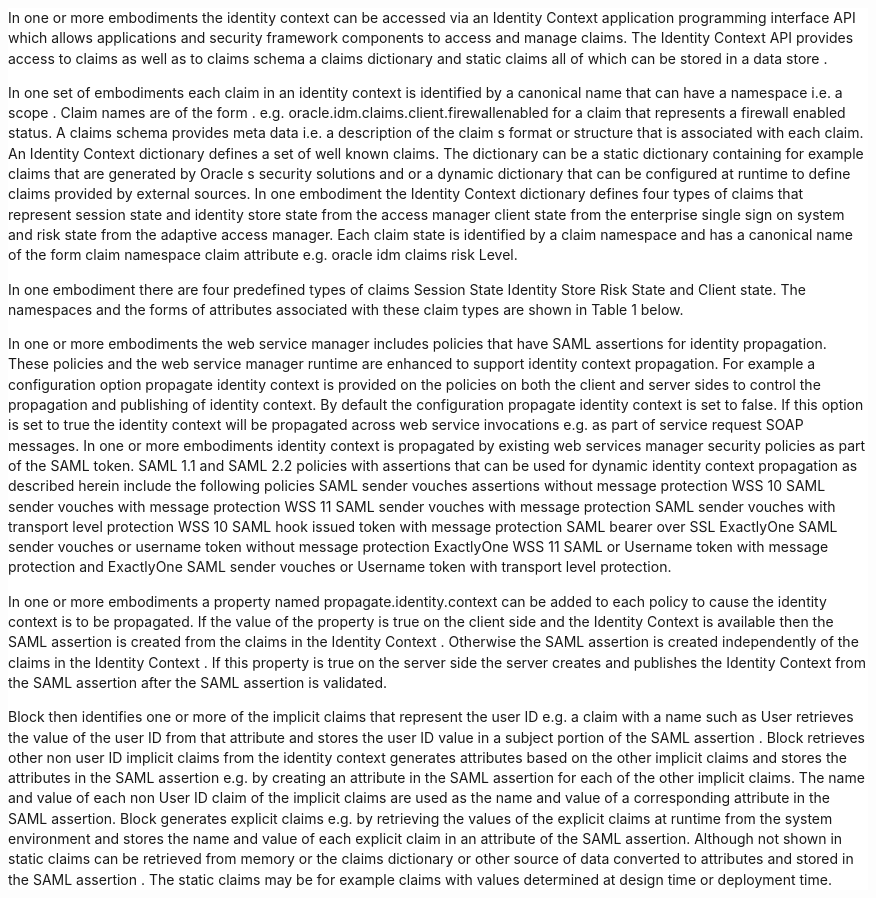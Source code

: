 In one or more embodiments the identity context can be accessed via an Identity Context application programming interface API which allows applications and security framework components to access and manage claims. The Identity Context API provides access to claims as well as to claims schema a claims dictionary and static claims all of which can be stored in a data store .

In one set of embodiments each claim in an identity context is identified by a canonical name that can have a namespace i.e. a scope . Claim names are of the form . e.g. oracle.idm.claims.client.firewallenabled for a claim that represents a firewall enabled status. A claims schema provides meta data i.e. a description of the claim s format or structure that is associated with each claim. An Identity Context dictionary defines a set of well known claims. The dictionary can be a static dictionary containing for example claims that are generated by Oracle s security solutions and or a dynamic dictionary that can be configured at runtime to define claims provided by external sources. In one embodiment the Identity Context dictionary defines four types of claims that represent session state and identity store state from the access manager client state from the enterprise single sign on system and risk state from the adaptive access manager. Each claim state is identified by a claim namespace and has a canonical name of the form claim namespace claim attribute e.g. oracle idm claims risk Level.

In one embodiment there are four predefined types of claims Session State Identity Store Risk State and Client state. The namespaces and the forms of attributes associated with these claim types are shown in Table 1 below.

In one or more embodiments the web service manager includes policies that have SAML assertions for identity propagation. These policies and the web service manager runtime are enhanced to support identity context propagation. For example a configuration option propagate identity context is provided on the policies on both the client and server sides to control the propagation and publishing of identity context. By default the configuration propagate identity context is set to false. If this option is set to true the identity context will be propagated across web service invocations e.g. as part of service request SOAP messages. In one or more embodiments identity context is propagated by existing web services manager security policies as part of the SAML token. SAML 1.1 and SAML 2.2 policies with assertions that can be used for dynamic identity context propagation as described herein include the following policies SAML sender vouches assertions without message protection WSS 10 SAML sender vouches with message protection WSS 11 SAML sender vouches with message protection SAML sender vouches with transport level protection WSS 10 SAML hook issued token with message protection SAML bearer over SSL ExactlyOne SAML sender vouches or username token without message protection ExactlyOne WSS 11 SAML or Username token with message protection and ExactlyOne SAML sender vouches or Username token with transport level protection.

In one or more embodiments a property named propagate.identity.context can be added to each policy to cause the identity context is to be propagated. If the value of the property is true on the client side and the Identity Context is available then the SAML assertion is created from the claims in the Identity Context . Otherwise the SAML assertion is created independently of the claims in the Identity Context . If this property is true on the server side the server creates and publishes the Identity Context from the SAML assertion after the SAML assertion is validated.

Block then identifies one or more of the implicit claims that represent the user ID e.g. a claim with a name such as User retrieves the value of the user ID from that attribute and stores the user ID value in a subject portion of the SAML assertion . Block retrieves other non user ID implicit claims from the identity context generates attributes based on the other implicit claims and stores the attributes in the SAML assertion e.g. by creating an attribute in the SAML assertion for each of the other implicit claims. The name and value of each non User ID claim of the implicit claims are used as the name and value of a corresponding attribute in the SAML assertion. Block generates explicit claims e.g. by retrieving the values of the explicit claims at runtime from the system environment and stores the name and value of each explicit claim in an attribute of the SAML assertion. Although not shown in static claims can be retrieved from memory or the claims dictionary or other source of data converted to attributes and stored in the SAML assertion . The static claims may be for example claims with values determined at design time or deployment time.
